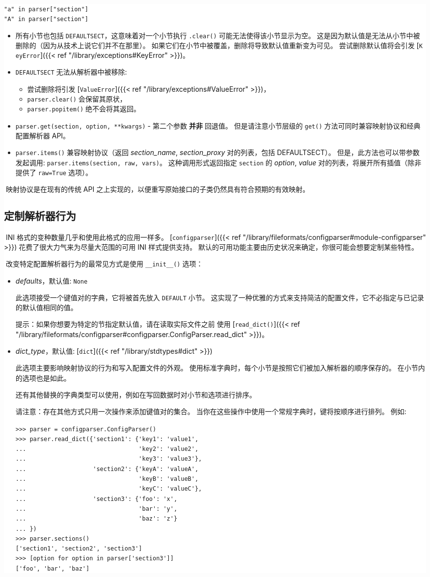   ```
  "a" in parser["section"]
  "A" in parser["section"]
  ```

- 所有小节也包括 `DEFAULTSECT`，这意味着对一个小节执行 `.clear()` 可能无法使得该小节显示为空。 这是因为默认值是无法从小节中被删除的（因为从技术上说它们并不在那里）。 如果它们在小节中被覆盖，删除将导致默认值重新变为可见。 尝试删除默认值将会引发 [`KeyError`]({{< ref "/library/exceptions#KeyError" >}})。

- `DEFAULTSECT` 无法从解析器中被移除:

  - 尝试删除将引发 [`ValueError`]({{< ref "/library/exceptions#ValueError" >}})，
  - `parser.clear()` 会保留其原状，
  - `parser.popitem()` 绝不会将其返回。

- `parser.get(section, option, **kwargs)` - 第二个参数 **并非** 回退值。 但是请注意小节层级的 `get()` 方法可同时兼容映射协议和经典配置解析器 API。

- `parser.items()` 兼容映射协议（返回 *section_name*, *section_proxy* 对的列表，包括 DEFAULTSECT）。 但是，此方法也可以带参数发起调用: `parser.items(section, raw, vars)`。 这种调用形式返回指定 `section` 的 *option*, *value* 对的列表，将展开所有插值（除非提供了 `raw=True` 选项）。

​	映射协议是在现有的传统 API 之上实现的，以便重写原始接口的子类仍然具有符合预期的有效映射。

## 定制解析器行为

​	INI 格式的变种数量几乎和使用此格式的应用一样多。 [`configparser`]({{< ref "/library/fileformats/configparser#module-configparser" >}}) 花费了很大力气来为尽量大范围的可用 INI 样式提供支持。 默认的可用功能主要由历史状况来确定，你很可能会想要定制某些特性。

​	改变特定配置解析器行为的最常见方式是使用 `__init__()` 选项：

- *defaults*，默认值: `None`

  此选项接受一个键值对的字典，它将被首先放入 `DEFAULT` 小节。 这实现了一种优雅的方式来支持简洁的配置文件，它不必指定与已记录的默认值相同的值。

  提示：如果你想要为特定的节指定默认值，请在读取实际文件之前 使用 [`read_dict()`]({{< ref "/library/fileformats/configparser#configparser.ConfigParser.read_dict" >}})。

- *dict_type*，默认值: [`dict`]({{< ref "/library/stdtypes#dict" >}})

  此选项主要影响映射协议的行为和写入配置文件的外观。 使用标准字典时，每个小节是按照它们被加入解析器的顺序保存的。 在小节内的选项也是如此。

  还有其他替换的字典类型可以使用，例如在写回数据时对小节和选项进行排序。

  请注意：存在其他方式只用一次操作来添加键值对的集合。 当你在这些操作中使用一个常规字典时，键将按顺序进行排列。 例如:

  

  ```
  >>> parser = configparser.ConfigParser()
  >>> parser.read_dict({'section1': {'key1': 'value1',
  ...                                'key2': 'value2',
  ...                                'key3': 'value3'},
  ...                   'section2': {'keyA': 'valueA',
  ...                                'keyB': 'valueB',
  ...                                'keyC': 'valueC'},
  ...                   'section3': {'foo': 'x',
  ...                                'bar': 'y',
  ...                                'baz': 'z'}
  ... })
  >>> parser.sections()
  ['section1', 'section2', 'section3']
  >>> [option for option in parser['section3']]
  ['foo', 'bar', 'baz']
  ```
